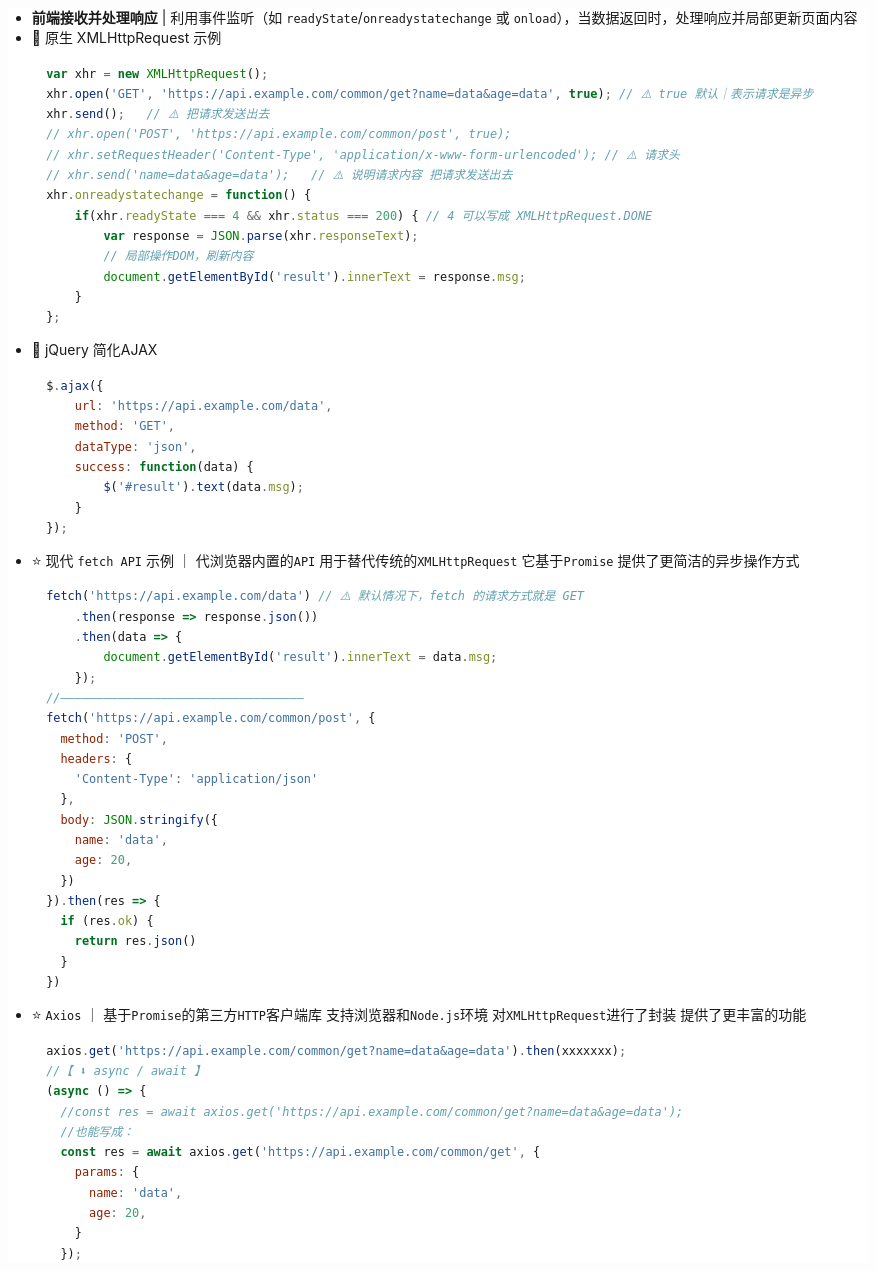   - **前端接收并处理响应** | 利用事件监听（如 `readyState`/`onreadystatechange` 或 `onload`），当数据返回时，处理响应并局部更新页面内容
- 🔷 原生 XMLHttpRequest 示例
  ```js
    var xhr = new XMLHttpRequest();
    xhr.open('GET', 'https://api.example.com/common/get?name=data&age=data', true); // ⚠️ true 默认｜表示请求是异步
    xhr.send();   // ⚠️ 把请求发送出去
    // xhr.open('POST', 'https://api.example.com/common/post', true);
    // xhr.setRequestHeader('Content-Type', 'application/x-www-form-urlencoded'); // ⚠️ 请求头
    // xhr.send('name=data&age=data');   // ⚠️ 说明请求内容 把请求发送出去
    xhr.onreadystatechange = function() { 
        if(xhr.readyState === 4 && xhr.status === 200) { // 4 可以写成 XMLHttpRequest.DONE
            var response = JSON.parse(xhr.responseText);
            // 局部操作DOM，刷新内容
            document.getElementById('result').innerText = response.msg;
        }
    };
  ```
- 🔷 jQuery 简化AJAX
  ```js
    $.ajax({
        url: 'https://api.example.com/data',
        method: 'GET',
        dataType: 'json',
        success: function(data) {
            $('#result').text(data.msg);
        }
    });
  ```
- ⭐️ 现代 `fetch API` 示例 ｜ 代浏览器内置的`API` 用于替代传统的`XMLHttpRequest` 它基于`Promise` 提供了更简洁的异步操作方式
  ```js
    fetch('https://api.example.com/data') // ⚠️ 默认情况下，fetch 的请求方式就是 GET
        .then(response => response.json())
        .then(data => {
            document.getElementById('result').innerText = data.msg;
        });
    //——————————————————————————————————
    fetch('https://api.example.com/common/post', {
      method: 'POST',
      headers: {
        'Content-Type': 'application/json'
      },
      body: JSON.stringify({
        name: 'data',
        age: 20,
      })
    }).then(res => {
      if (res.ok) {
        return res.json()
      }
    })
  ```
- ⭐️ `Axios` ｜ 基于`Promise`的第三方`HTTP`客户端库 支持浏览器和`Node.js`环境 对`XMLHttpRequest`进行了封装 提供了更丰富的功能
  ```js
    axios.get('https://api.example.com/common/get?name=data&age=data').then(xxxxxxx);
    //【 ⬇️ async / await 】
    (async () => {
      //const res = await axios.get('https://api.example.com/common/get?name=data&age=data');
      //也能写成：
      const res = await axios.get('https://api.example.com/common/get', {
        params: {
          name: 'data',
          age: 20,
        }
      });
  ```
